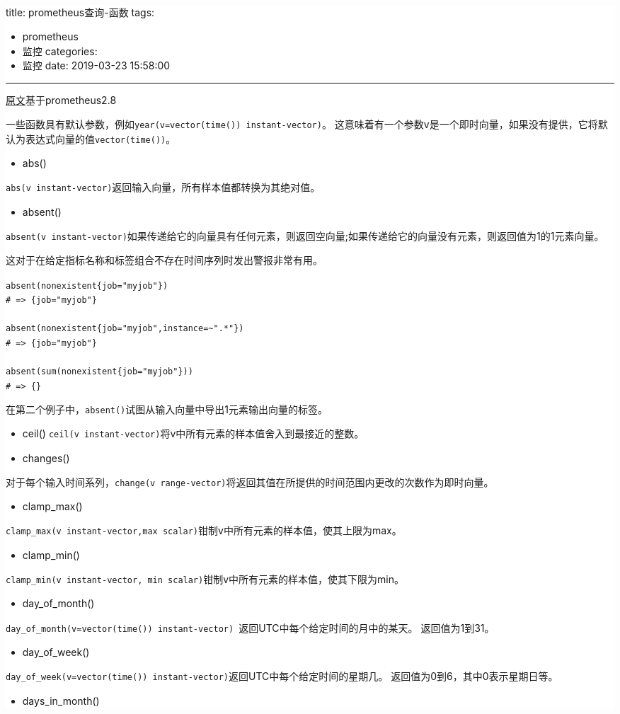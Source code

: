 title: prometheus查询-函数
tags:
  - prometheus
  - 监控
categories:
  - 监控
date: 2019-03-23 15:58:00
---
[原文](https://prometheus.io/docs/prometheus/2.8/querying/functions/)基于prometheus2.8

一些函数具有默认参数，例如`year(v=vector(time()) instant-vector)`。 这意味着有一个参数v是一个即时向量，如果没有提供，它将默认为表达式向量的值`vector(time())`。

* abs()

`abs(v instant-vector)`返回输入向量，所有样本值都转换为其绝对值。

* absent()

`absent(v instant-vector)`如果传递给它的向量具有任何元素，则返回空向量;如果传递给它的向量没有元素，则返回值为1的1元素向量。

这对于在给定指标名称和标签组合不存在时间序列时发出警报非常有用。
```
absent(nonexistent{job="myjob"})
# => {job="myjob"}

absent(nonexistent{job="myjob",instance=~".*"})
# => {job="myjob"}

absent(sum(nonexistent{job="myjob"}))
# => {}
```
在第二个例子中，`absent()`试图从输入向量中导出1元素输出向量的标签。

* ceil()
`ceil(v instant-vector)`将v中所有元素的样本值舍入到最接近的整数。

* changes()

对于每个输入时间系列，`change(v range-vector)`将返回其值在所提供的时间范围内更改的次数作为即时向量。


* clamp_max()

`clamp_max(v instant-vector,max scalar)`钳制v中所有元素的样本值，使其上限为max。

* clamp_min()

`clamp_min(v instant-vector, min scalar)`钳制v中所有元素的样本值，使其下限为min。

* day_of_month()

`day_of_month(v=vector(time()) instant-vector) `返回UTC中每个给定时间的月中的某天。 返回值为1到31。

* day_of_week()

`day_of_week(v=vector(time()) instant-vector)`返回UTC中每个给定时间的星期几。 返回值为0到6，其中0表示星期日等。

* days_in_month()
